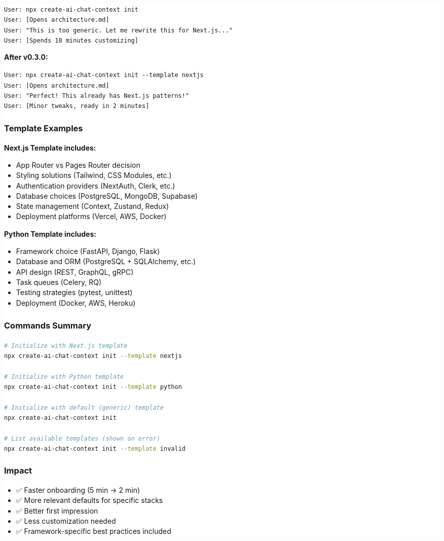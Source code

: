 ```
User: npx create-ai-chat-context init
User: [Opens architecture.md]
User: "This is too generic. Let me rewrite this for Next.js..."
User: [Spends 10 minutes customizing]
```

**After v0.3.0:**

```
User: npx create-ai-chat-context init --template nextjs
User: [Opens architecture.md]
User: "Perfect! This already has Next.js patterns!"
User: [Minor tweaks, ready in 2 minutes]
```

### Template Examples

**Next.js Template includes:**

- App Router vs Pages Router decision
- Styling solutions (Tailwind, CSS Modules, etc.)
- Authentication providers (NextAuth, Clerk, etc.)
- Database choices (PostgreSQL, MongoDB, Supabase)
- State management (Context, Zustand, Redux)
- Deployment platforms (Vercel, AWS, Docker)

**Python Template includes:**

- Framework choice (FastAPI, Django, Flask)
- Database and ORM (PostgreSQL + SQLAlchemy, etc.)
- API design (REST, GraphQL, gRPC)
- Task queues (Celery, RQ)
- Testing strategies (pytest, unittest)
- Deployment (Docker, AWS, Heroku)

### Commands Summary

```bash
# Initialize with Next.js template
npx create-ai-chat-context init --template nextjs

# Initialize with Python template
npx create-ai-chat-context init --template python

# Initialize with default (generic) template
npx create-ai-chat-context init

# List available templates (shown on error)
npx create-ai-chat-context init --template invalid
```

### Impact

- ✅ Faster onboarding (5 min → 2 min)
- ✅ More relevant defaults for specific stacks
- ✅ Better first impression
- ✅ Less customization needed
- ✅ Framework-specific best practices included
